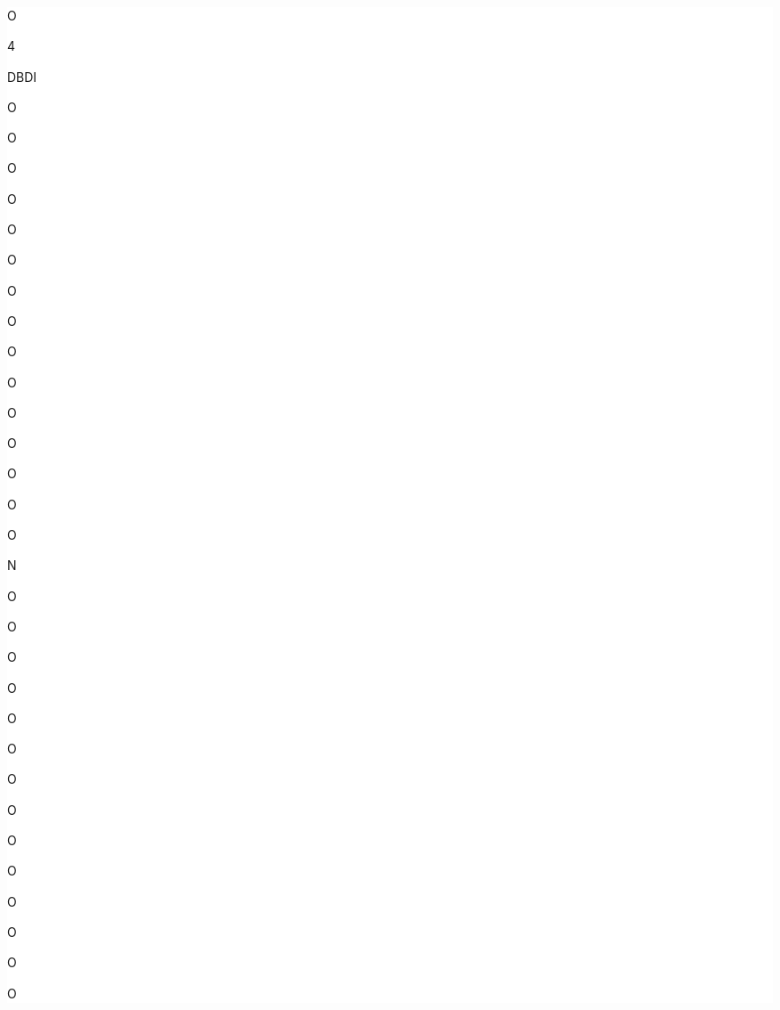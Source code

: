 O

4

DBDI

O

O

O

O

O

O

O

O

O

O

O

O

O

O

O

N

O

O

O

O

O

O

O

O

O

O

O

O

O

O

